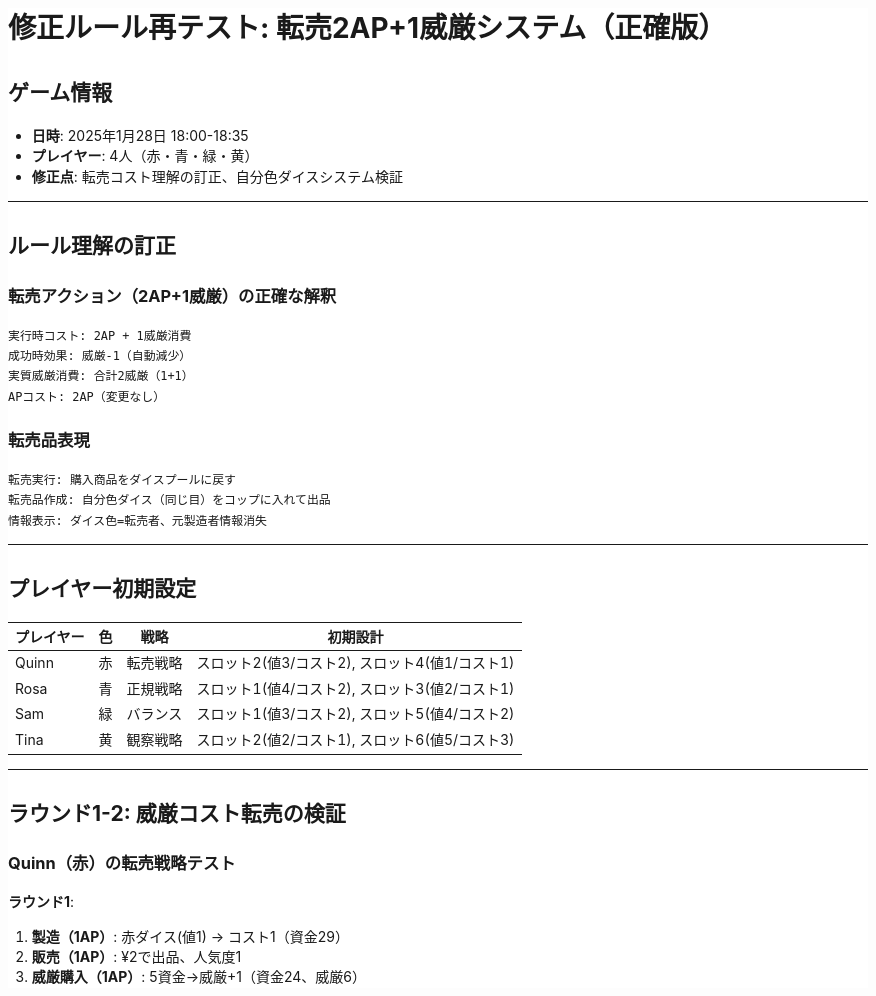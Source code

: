 # 修正ルール再テスト: 転売2AP+1威厳システム（正確版）

## ゲーム情報
- **日時**: 2025年1月28日 18:00-18:35
- **プレイヤー**: 4人（赤・青・緑・黄）
- **修正点**: 転売コスト理解の訂正、自分色ダイスシステム検証

---

## ルール理解の訂正

### 転売アクション（2AP+1威厳）の正確な解釈
```
実行時コスト: 2AP + 1威厳消費
成功時効果: 威厳-1（自動減少）
実質威厳消費: 合計2威厳（1+1）
APコスト: 2AP（変更なし）
```

### 転売品表現
```
転売実行: 購入商品をダイスプールに戻す
転売品作成: 自分色ダイス（同じ目）をコップに入れて出品
情報表示: ダイス色=転売者、元製造者情報消失
```

---

## プレイヤー初期設定
| プレイヤー | 色 | 戦略 | 初期設計 |
|------------|---|------|----------|
| Quinn | 赤 | 転売戦略 | スロット2(値3/コスト2), スロット4(値1/コスト1) |
| Rosa | 青 | 正規戦略 | スロット1(値4/コスト2), スロット3(値2/コスト1) |
| Sam | 緑 | バランス | スロット1(値3/コスト2), スロット5(値4/コスト2) |
| Tina | 黄 | 観察戦略 | スロット2(値2/コスト1), スロット6(値5/コスト3) |

---

## ラウンド1-2: 威厳コスト転売の検証

### Quinn（赤）の転売戦略テスト
**ラウンド1**:
1. **製造（1AP）**: 赤ダイス(値1) → コスト1（資金29）
2. **販売（1AP）**: ¥2で出品、人気度1
3. **威厳購入（1AP）**: 5資金→威厳+1（資金24、威厳6）

